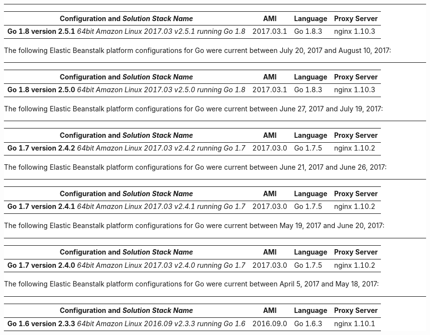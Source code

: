 
****  

|  Configuration and *Solution Stack Name*   |  AMI  |  Language  |  Proxy Server  | 
| --- | --- | --- | --- | 
|   **Go 1\.8 version 2\.5\.1**   *64bit Amazon Linux 2017\.03 v2\.5\.1 running Go 1\.8*   |  2017\.03\.1  |  Go 1\.8\.3  |  nginx 1\.10\.3  | 

The following Elastic Beanstalk platform configurations for Go were current between July 20, 2017 and August 10, 2017:


****  

|  Configuration and *Solution Stack Name*   |  AMI  |  Language  |  Proxy Server  | 
| --- | --- | --- | --- | 
|   **Go 1\.8 version 2\.5\.0**   *64bit Amazon Linux 2017\.03 v2\.5\.0 running Go 1\.8*   |  2017\.03\.1  |  Go 1\.8\.3  |  nginx 1\.10\.3  | 

The following Elastic Beanstalk platform configurations for Go were current between June 27, 2017 and July 19, 2017:


****  

|  Configuration and *Solution Stack Name*   |  AMI  |  Language  |  Proxy Server  | 
| --- | --- | --- | --- | 
|   **Go 1\.7 version 2\.4\.2**   *64bit Amazon Linux 2017\.03 v2\.4\.2 running Go 1\.7*   |  2017\.03\.0  |  Go 1\.7\.5  |  nginx 1\.10\.2  | 

The following Elastic Beanstalk platform configurations for Go were current between June 21, 2017 and June 26, 2017:


****  

|  Configuration and *Solution Stack Name*   |  AMI  |  Language  |  Proxy Server  | 
| --- | --- | --- | --- | 
|   **Go 1\.7 version 2\.4\.1**   *64bit Amazon Linux 2017\.03 v2\.4\.1 running Go 1\.7*   |  2017\.03\.0  |  Go 1\.7\.5  |  nginx 1\.10\.2  | 

The following Elastic Beanstalk platform configurations for Go were current between May 19, 2017 and June 20, 2017:


****  

|  Configuration and *Solution Stack Name*   |  AMI  |  Language  |  Proxy Server  | 
| --- | --- | --- | --- | 
|   **Go 1\.7 version 2\.4\.0**   *64bit Amazon Linux 2017\.03 v2\.4\.0 running Go 1\.7*   |  2017\.03\.0  |  Go 1\.7\.5  |  nginx 1\.10\.2  | 

The following Elastic Beanstalk platform configurations for Go were current between April 5, 2017 and May 18, 2017:


****  

|  Configuration and *Solution Stack Name*   |  AMI  |  Language  |  Proxy Server  | 
| --- | --- | --- | --- | 
|   **Go 1\.6 version 2\.3\.3**   *64bit Amazon Linux 2016\.09 v2\.3\.3 running Go 1\.6*   |  2016\.09\.0  |  Go 1\.6\.3  |  nginx 1\.10\.1  | 
